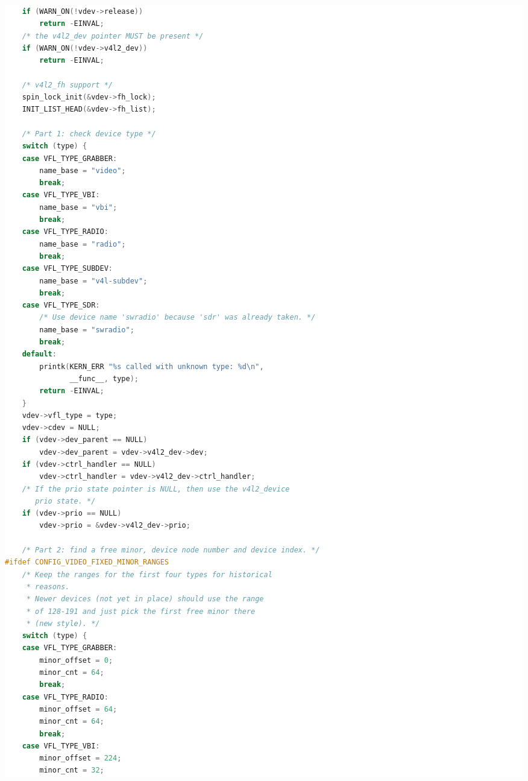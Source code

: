 ```c
	if (WARN_ON(!vdev->release))
		return -EINVAL;
	/* the v4l2_dev pointer MUST be present */
	if (WARN_ON(!vdev->v4l2_dev))
		return -EINVAL;

	/* v4l2_fh support */
	spin_lock_init(&vdev->fh_lock);
	INIT_LIST_HEAD(&vdev->fh_list);

	/* Part 1: check device type */
	switch (type) {
	case VFL_TYPE_GRABBER:
		name_base = "video";
		break;
	case VFL_TYPE_VBI:
		name_base = "vbi";
		break;
	case VFL_TYPE_RADIO:
		name_base = "radio";
		break;
	case VFL_TYPE_SUBDEV:
		name_base = "v4l-subdev";
		break;
	case VFL_TYPE_SDR:
		/* Use device name 'swradio' because 'sdr' was already taken. */
		name_base = "swradio";
		break;
	default:
		printk(KERN_ERR "%s called with unknown type: %d\n",
		       __func__, type);
		return -EINVAL;
	}	   
	vdev->vfl_type = type;
	vdev->cdev = NULL;
	if (vdev->dev_parent == NULL)
		vdev->dev_parent = vdev->v4l2_dev->dev;
	if (vdev->ctrl_handler == NULL)
		vdev->ctrl_handler = vdev->v4l2_dev->ctrl_handler;
	/* If the prio state pointer is NULL, then use the v4l2_device
	   prio state. */
	if (vdev->prio == NULL)
		vdev->prio = &vdev->v4l2_dev->prio;

	/* Part 2: find a free minor, device node number and device index. */
#ifdef CONFIG_VIDEO_FIXED_MINOR_RANGES
	/* Keep the ranges for the first four types for historical
	 * reasons.
	 * Newer devices (not yet in place) should use the range
	 * of 128-191 and just pick the first free minor there
	 * (new style). */
	switch (type) {
	case VFL_TYPE_GRABBER:
		minor_offset = 0;
		minor_cnt = 64;
		break;
	case VFL_TYPE_RADIO:
		minor_offset = 64;
		minor_cnt = 64;
		break;
	case VFL_TYPE_VBI:
		minor_offset = 224;
		minor_cnt = 32;
```